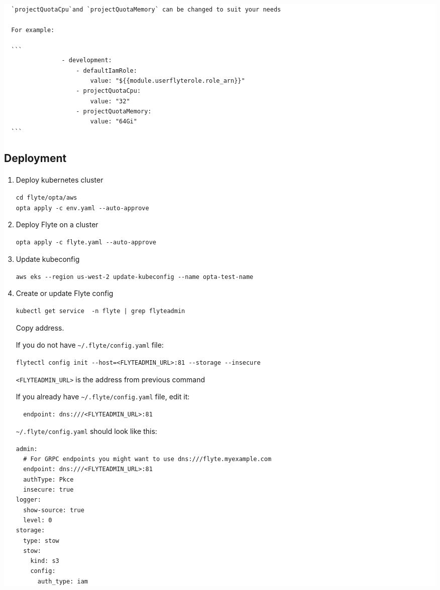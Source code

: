       `projectQuotaCpu`and `projectQuotaMemory` can be changed to suit your needs

      For example:

      ```
                    - development:
                        - defaultIamRole:
                            value: "${{module.userflyterole.role_arn}}"
                        - projectQuotaCpu:
                            value: "32"
                        - projectQuotaMemory:
                            value: "64Gi"
      ```

## Deployment

1. Deploy kubernetes cluster

   ```
   cd flyte/opta/aws
   opta apply -c env.yaml --auto-approve
   ```

2. Deploy Flyte on a cluster

   ```
   opta apply -c flyte.yaml --auto-approve
   ```

3. Update kubeconfig

   ```
   aws eks --region us-west-2 update-kubeconfig --name opta-test-name
   ```

4. Create or update Flyte config

   ```
   kubectl get service  -n flyte | grep flyteadmin
   ```

   Copy address.

   If you do not have `~/.flyte/config.yaml` file:

   ```
   flytectl config init --host=<FLYTEADMIN_URL>:81 --storage --insecure
   ```

   `<FLYTEADMIN_URL>` is the address from previous command

   If you already have `~/.flyte/config.yaml` file, edit it:

   ```
     endpoint: dns:///<FLYTEADMIN_URL>:81
   ```

   `~/.flyte/config.yaml` should look like this:

   ```
   admin:
     # For GRPC endpoints you might want to use dns:///flyte.myexample.com
     endpoint: dns:///<FLYTEADMIN_URL>:81
     authType: Pkce
     insecure: true
   logger:
     show-source: true
     level: 0
   storage:
     type: stow
     stow:
       kind: s3
       config:
         auth_type: iam
   ```